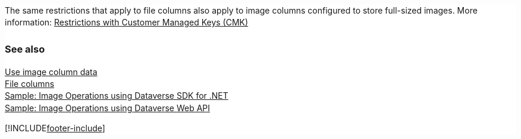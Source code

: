 The same restrictions that apply to file columns also apply to image columns configured to store full-sized images. More information: [Restrictions with Customer Managed Keys (CMK)](file-attributes.md#restrictions-with-customer-managed-keys-cmk)

### See also

[Use image column data](image-column-data.md)<br />
[File columns](file-attributes.md)<br />
[Sample: Image Operations using Dataverse SDK for .NET](org-service/samples/set-retrieve-entity-images.md)<br />
[Sample: Image Operations using Dataverse Web API](webapi/samples/image-operations.md)


[!INCLUDE[footer-include](../../includes/footer-banner.md)]
